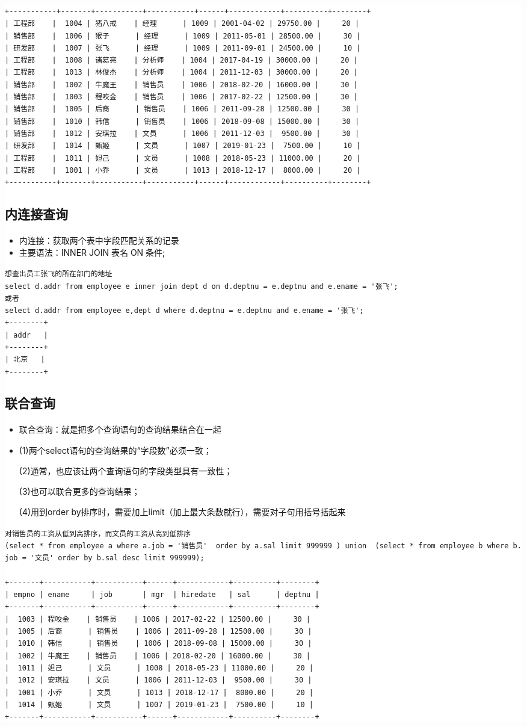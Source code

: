~~~mysql
+-----------+-------+-----------+-----------+------+------------+----------+--------+
| 工程部    |  1004 | 猪八戒    | 经理      | 1009 | 2001-04-02 | 29750.00 |     20 |
| 销售部    |  1006 | 猴子      | 经理      | 1009 | 2011-05-01 | 28500.00 |     30 |
| 研发部    |  1007 | 张飞      | 经理      | 1009 | 2011-09-01 | 24500.00 |     10 |
| 工程部    |  1008 | 诸葛亮    | 分析师    | 1004 | 2017-04-19 | 30000.00 |     20 |
| 工程部    |  1013 | 林俊杰    | 分析师    | 1004 | 2011-12-03 | 30000.00 |     20 |
| 销售部    |  1002 | 牛魔王    | 销售员    | 1006 | 2018-02-20 | 16000.00 |     30 |
| 销售部    |  1003 | 程咬金    | 销售员    | 1006 | 2017-02-22 | 12500.00 |     30 |
| 销售部    |  1005 | 后裔      | 销售员    | 1006 | 2011-09-28 | 12500.00 |     30 |
| 销售部    |  1010 | 韩信      | 销售员    | 1006 | 2018-09-08 | 15000.00 |     30 |
| 销售部    |  1012 | 安琪拉    | 文员      | 1006 | 2011-12-03 |  9500.00 |     30 |
| 研发部    |  1014 | 甄姬      | 文员      | 1007 | 2019-01-23 |  7500.00 |     10 |
| 工程部    |  1011 | 妲己      | 文员      | 1008 | 2018-05-23 | 11000.00 |     20 |
| 工程部    |  1001 | 小乔      | 文员      | 1013 | 2018-12-17 |  8000.00 |     20 |
+-----------+-------+-----------+-----------+------+------------+----------+--------+
~~~

## 内连接查询

- 内连接：获取两个表中字段匹配关系的记录
- 主要语法：INNER JOIN 表名 ON 条件;

~~~mysql
想查出员工张飞的所在部门的地址
select d.addr from employee e inner join dept d on d.deptnu = e.deptnu and e.ename = '张飞';
或者
select d.addr from employee e,dept d where d.deptnu = e.deptnu and e.ename = '张飞';
+--------+
| addr   |
+--------+
| 北京   |
+--------+
~~~

## 联合查询

- 联合查询：就是把多个查询语句的查询结果结合在一起

- (1)两个select语句的查询结果的“字段数”必须一致；

  (2)通常，也应该让两个查询语句的字段类型具有一致性；

  (3)也可以联合更多的查询结果；

  (4)用到order by排序时，需要加上limit（加上最大条数就行），需要对子句用括号括起来

~~~mysql
对销售员的工资从低到高排序，而文员的工资从高到低排序
(select * from employee a where a.job = '销售员'  order by a.sal limit 999999 ) union  (select * from employee b where b.job = '文员' order by b.sal desc limit 999999);

+-------+-----------+-----------+------+------------+----------+--------+
| empno | ename     | job       | mgr  | hiredate   | sal      | deptnu |
+-------+-----------+-----------+------+------------+----------+--------+
|  1003 | 程咬金    | 销售员    | 1006 | 2017-02-22 | 12500.00 |     30 |
|  1005 | 后裔      | 销售员    | 1006 | 2011-09-28 | 12500.00 |     30 |
|  1010 | 韩信      | 销售员    | 1006 | 2018-09-08 | 15000.00 |     30 |
|  1002 | 牛魔王    | 销售员    | 1006 | 2018-02-20 | 16000.00 |     30 |
|  1011 | 妲己      | 文员      | 1008 | 2018-05-23 | 11000.00 |     20 |
|  1012 | 安琪拉    | 文员      | 1006 | 2011-12-03 |  9500.00 |     30 |
|  1001 | 小乔      | 文员      | 1013 | 2018-12-17 |  8000.00 |     20 |
|  1014 | 甄姬      | 文员      | 1007 | 2019-01-23 |  7500.00 |     10 |
+-------+-----------+-----------+------+------------+----------+--------+
~~~
